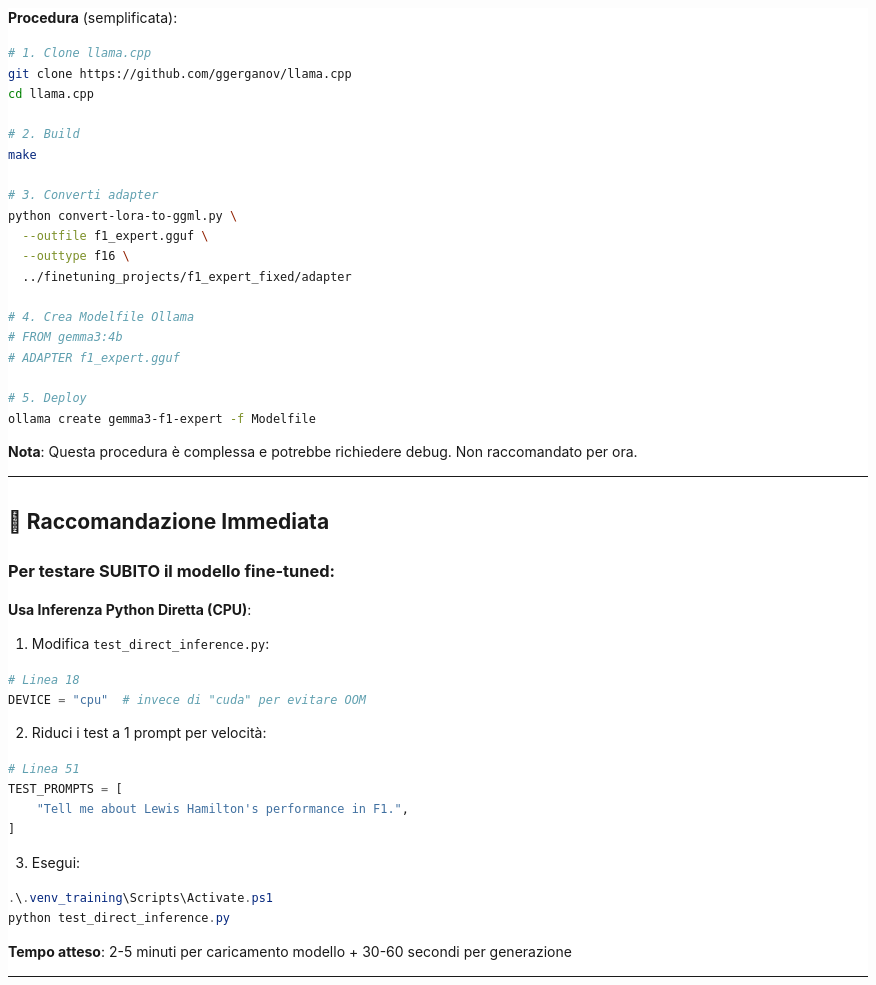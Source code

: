 **Procedura** (semplificata):
```bash
# 1. Clone llama.cpp
git clone https://github.com/ggerganov/llama.cpp
cd llama.cpp

# 2. Build
make

# 3. Converti adapter
python convert-lora-to-ggml.py \
  --outfile f1_expert.gguf \
  --outtype f16 \
  ../finetuning_projects/f1_expert_fixed/adapter

# 4. Crea Modelfile Ollama
# FROM gemma3:4b
# ADAPTER f1_expert.gguf

# 5. Deploy
ollama create gemma3-f1-expert -f Modelfile
```

**Nota**: Questa procedura è complessa e potrebbe richiedere debug. Non raccomandato per ora.

---

## 🎯 Raccomandazione Immediata

### Per testare SUBITO il modello fine-tuned:

**Usa Inferenza Python Diretta (CPU)**:

1. Modifica `test_direct_inference.py`:
```python
# Linea 18
DEVICE = "cpu"  # invece di "cuda" per evitare OOM
```

2. Riduci i test a 1 prompt per velocità:
```python
# Linea 51
TEST_PROMPTS = [
    "Tell me about Lewis Hamilton's performance in F1.",
]
```

3. Esegui:
```powershell
.\.venv_training\Scripts\Activate.ps1
python test_direct_inference.py
```

**Tempo atteso**: 2-5 minuti per caricamento modello + 30-60 secondi per generazione

---